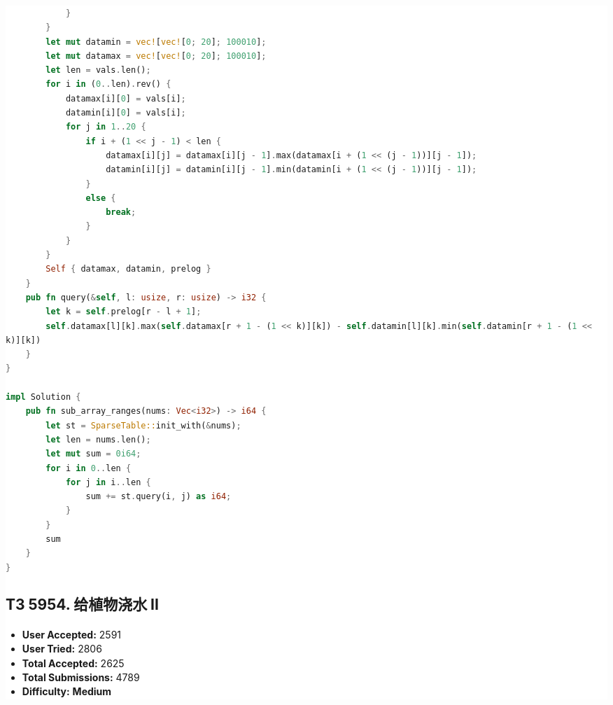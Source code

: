 ```rust
            }
        }
        let mut datamin = vec![vec![0; 20]; 100010];
        let mut datamax = vec![vec![0; 20]; 100010];
        let len = vals.len();
        for i in (0..len).rev() {
            datamax[i][0] = vals[i];
            datamin[i][0] = vals[i];
            for j in 1..20 {
                if i + (1 << j - 1) < len {
                    datamax[i][j] = datamax[i][j - 1].max(datamax[i + (1 << (j - 1))][j - 1]);
                    datamin[i][j] = datamin[i][j - 1].min(datamin[i + (1 << (j - 1))][j - 1]);
                }
                else {
                    break;
                }
            }
        }
        Self { datamax, datamin, prelog }
    }
    pub fn query(&self, l: usize, r: usize) -> i32 {
        let k = self.prelog[r - l + 1];
        self.datamax[l][k].max(self.datamax[r + 1 - (1 << k)][k]) - self.datamin[l][k].min(self.datamin[r + 1 - (1 << k)][k])
    }
}

impl Solution {
    pub fn sub_array_ranges(nums: Vec<i32>) -> i64 {
        let st = SparseTable::init_with(&nums);
        let len = nums.len();
        let mut sum = 0i64;
        for i in 0..len {
            for j in i..len {
                sum += st.query(i, j) as i64;
            }
        }
        sum
    }
}
```



## T3 5954. 给植物浇水 II

-   **User Accepted:** 2591
-   **User Tried:** 2806
-   **Total Accepted:** 2625
-   **Total Submissions:** 4789
-   **Difficulty:** **Medium**
